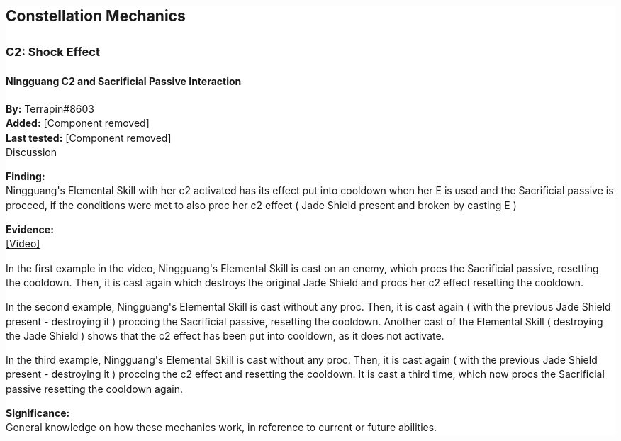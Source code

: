 ## Constellation Mechanics

### C2: Shock Effect

#### Ningguang C2 and Sacrificial Passive Interaction

**By:** Terrapin\#8603  
**Added:** [Component removed]  
**Last tested:** [Component removed]  
[Discussion](https://tickets.deeznuts.moe/ticket-archive/attachments_836144484189732905_836630945624752189_transcript-ningguang-e-reset-c2-sacrificial-weapon.html)

**Finding:**  
Ningguang's Elemental Skill with her c2 activated has its effect put into cooldown when her E is used and the Sacrificial passive is procced, if the conditions were met to also proc her c2 effect \( Jade Shield present and broken by casting E \)

**Evidence:**  
[\[Video\]](https://www.youtube.com/watch?v=xyRlbb1E4Ew)

In the first example in the video, Ningguang's Elemental Skill is cast on an enemy, which procs the Sacrificial passive, resetting the cooldown. Then, it is cast again which destroys the original Jade Shield and procs her c2 effect resetting the cooldown.

In the second example, Ningguang's Elemental Skill is cast without any proc. Then, it is cast again \( with the previous Jade Shield present - destroying it \) proccing the Sacrificial passive, resetting the cooldown. Another cast of the Elemental Skill \( destroying the Jade Shield \) shows that the c2 effect has been put into cooldown, as it does not activate.

In the third example, Ningguang's Elemental Skill is cast without any proc. Then, it is cast again \( with the previous Jade Shield present - destroying it \) proccing the c2 effect and resetting the cooldown. It is cast a third time, which now procs the Sacrificial passive resetting the cooldown again.

**Significance:**  
General knowledge on how these mechanics work, in reference to current or future abilities.